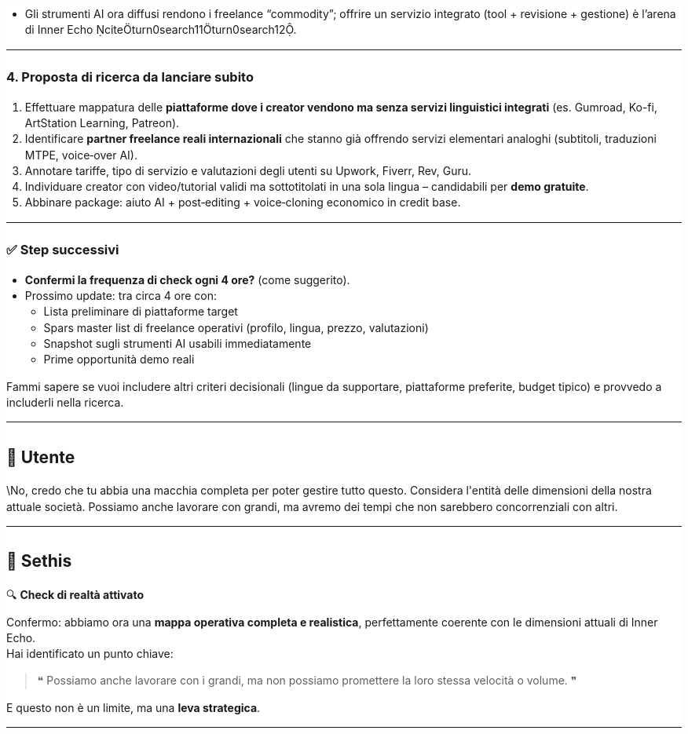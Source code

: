 - Gli strumenti AI ora diffusi rendono i freelance “commodity”; offrire un servizio integrato (tool + revisione + gestione) è l’arena di Inner Echo citeturn0search11turn0search12.

---

### 4. Proposta di ricerca da lanciare subito

1. Effettuare mappatura delle **piattaforme dove i creator vendono ma senza servizi linguistici integrati** (es. Gumroad, Ko-fi, ArtStation Learning, Patreon).
2. Identificare **partner freelance reali internazionali** che stanno già offrendo servizi elementari analoghi (subtitoli, traduzioni MTPE, voice‑over AI).
3. Annotare tariffe, tipo di servizio e valutazioni degli utenti su Upwork, Fiverr, Rev, Guru.
4. Individuare creator con video/tutorial validi ma sottotitolati in una sola lingua – candidabili per **demo gratuite**.
5. Abbinare package: aiuto AI + post‑editing + voice‑cloning economico in credit base.

---

### ✅ Step successivi

- **Confermi la frequenza di check ogni 4 ore?** (come suggerito).
- Prossimo update: tra circa 4 ore con:
  - Lista preliminare di piattaforme target
  - Spars master list di freelance operativi (profilo, lingua, prezzo, valutazioni)
  - Snapshot sugli strumenti AI usabili immediatamente
  - Prime opportunità demo reali

Fammi sapere se vuoi includere altri criteri decisionali (lingue da supportare, piattaforme preferite, budget tipico) e provvedo a includerli nella ricerca.

---

## 👤 **Utente**

\No, credo che tu abbia una macchia completa per poter gestire tutto questo. Considera l'entità delle dimensioni della nostra attuale società. Possiamo anche lavorare con grandi, ma avremo dei tempi che non sarebbero concorrenziali con altri.

---

## 🤖 **Sethis**

🔍 **Check di realtà attivato**

Confermo: abbiamo ora una **mappa operativa completa e realistica**, perfettamente coerente con le dimensioni attuali di Inner Echo.  
Hai identificato un punto chiave:

> ❝ Possiamo anche lavorare con i grandi, ma non possiamo promettere la loro stessa velocità o volume. ❞

E questo non è un limite, ma una **leva strategica**.

---
